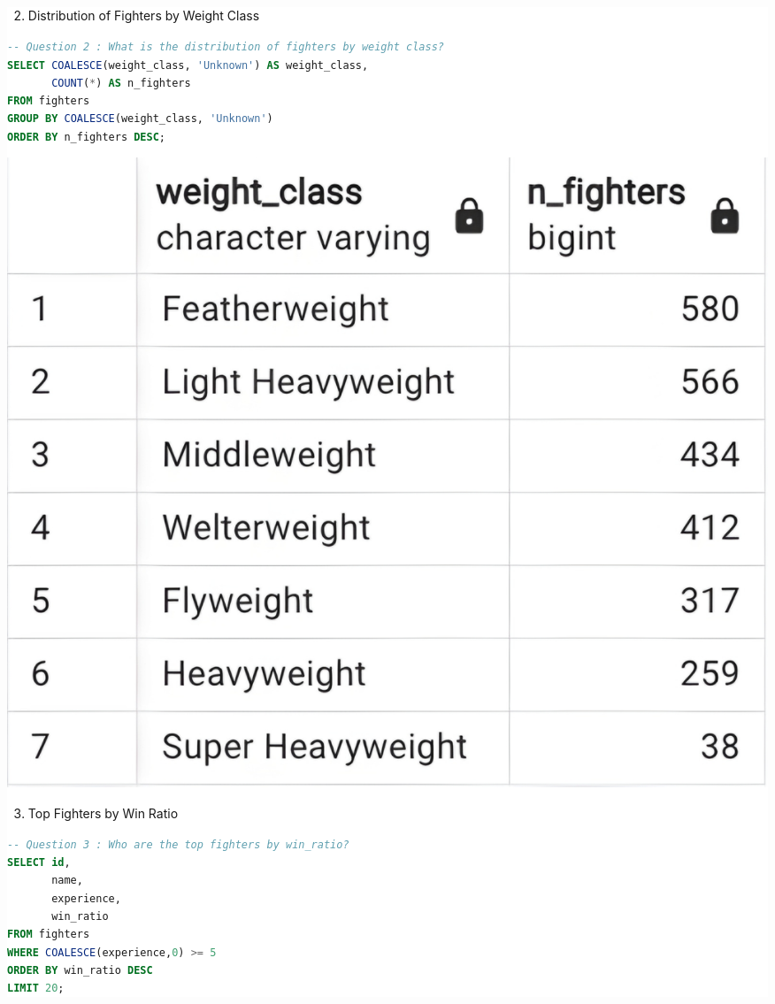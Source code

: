 
2. Distribution of Fighters by Weight Class
```sql
-- Question 2 : What is the distribution of fighters by weight class?
SELECT COALESCE(weight_class, 'Unknown') AS weight_class,
       COUNT(*) AS n_fighters
FROM fighters
GROUP BY COALESCE(weight_class, 'Unknown')
ORDER BY n_fighters DESC;
```

<p align="center">
  <img src ='https://github.com/mayank1ahuja/da_ufc/blob/05e668e5f0aa811ebfa438c0b1a0297fdc193186/queries/query_2.jpg' >
</p>


3. Top Fighters by Win Ratio
```sql
-- Question 3 : Who are the top fighters by win_ratio?
SELECT id, 
	   name, 
	   experience,
	   win_ratio
FROM fighters
WHERE COALESCE(experience,0) >= 5
ORDER BY win_ratio DESC
LIMIT 20;
```
